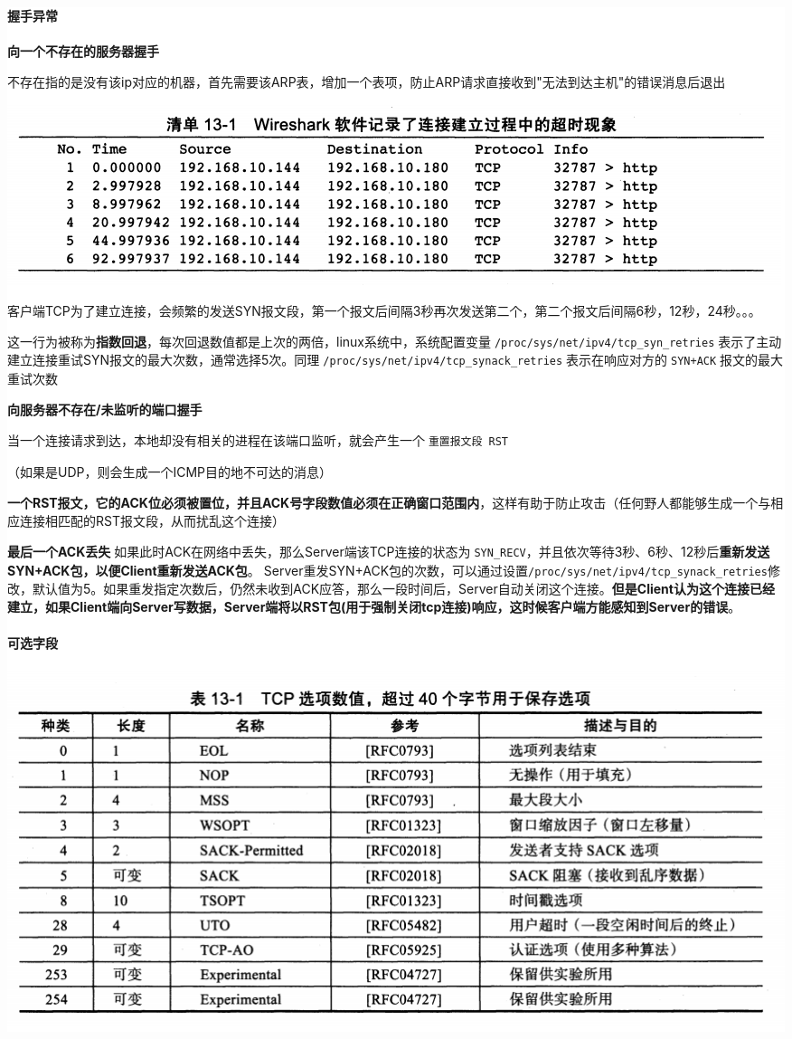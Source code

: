 



#### 握手异常

**向一个不存在的服务器握手**

不存在指的是没有该ip对应的机器，首先需要该ARP表，增加一个表项，防止ARP请求直接收到"无法到达主机"的错误消息后退出

![image-20210817093747411](picture/计算机网络,IO,Netty/image-20210817093747411.png)

客户端TCP为了建立连接，会频繁的发送SYN报文段，第一个报文后间隔3秒再次发送第二个，第二个报文后间隔6秒，12秒，24秒。。。

这一行为被称为**指数回退**，每次回退数值都是上次的两倍，linux系统中，系统配置变量 `/proc/sys/net/ipv4/tcp_syn_retries` 表示了主动建立连接重试SYN报文的最大次数，通常选择5次。同理 `/proc/sys/net/ipv4/tcp_synack_retries` 表示在响应对方的 `SYN+ACK` 报文的最大重试次数



**向服务器不存在/未监听的端口握手**

当一个连接请求到达，本地却没有相关的进程在该端口监听，就会产生一个 `重置报文段 RST`

（如果是UDP，则会生成一个ICMP目的地不可达的消息）

**一个RST报文，它的ACK位必须被置位，并且ACK号字段数值必须在正确窗口范围内**，这样有助于防止攻击（任何野人都能够生成一个与相应连接相匹配的RST报文段，从而扰乱这个连接）



**最后一个ACK丢失**
如果此时ACK在网络中丢失，那么Server端该TCP连接的状态为 `SYN_RECV`，并且依次等待3秒、6秒、12秒后**重新发送SYN+ACK包，以便Client重新发送ACK包**。 Server重发SYN+ACK包的次数，可以通过设置`/proc/sys/net/ipv4/tcp_synack_retries`修改，默认值为5。如果重发指定次数后，仍然未收到ACK应答，那么一段时间后，Server自动关闭这个连接。**但是Client认为这个连接已经建立，如果Client端向Server写数据，Server端将以RST包(用于强制关闭tcp连接)响应，这时候客户端方能感知到Server的错误**。



#### 可选字段

![TCP头可选字段](picture/计算机网络,IO,Netty/TCP头可选字段.png)
